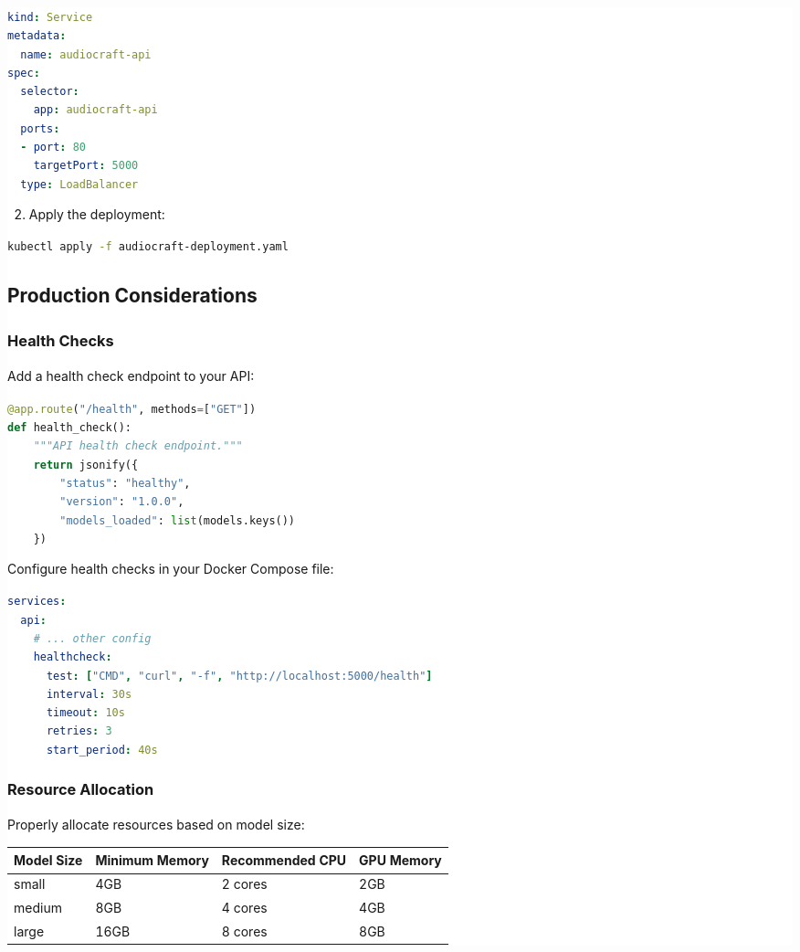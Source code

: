 ```yaml
kind: Service
metadata:
  name: audiocraft-api
spec:
  selector:
    app: audiocraft-api
  ports:
  - port: 80
    targetPort: 5000
  type: LoadBalancer
```

2. Apply the deployment:

```bash
kubectl apply -f audiocraft-deployment.yaml
```

## Production Considerations

### Health Checks

Add a health check endpoint to your API:

```python
@app.route("/health", methods=["GET"])
def health_check():
    """API health check endpoint."""
    return jsonify({
        "status": "healthy",
        "version": "1.0.0",
        "models_loaded": list(models.keys())
    })
```

Configure health checks in your Docker Compose file:

```yaml
services:
  api:
    # ... other config
    healthcheck:
      test: ["CMD", "curl", "-f", "http://localhost:5000/health"]
      interval: 30s
      timeout: 10s
      retries: 3
      start_period: 40s
```

### Resource Allocation

Properly allocate resources based on model size:

| Model Size | Minimum Memory | Recommended CPU | GPU Memory |
|------------|---------------|----------------|------------|
| small      | 4GB           | 2 cores        | 2GB        |
| medium     | 8GB           | 4 cores        | 4GB        |
| large      | 16GB          | 8 cores        | 8GB        |
